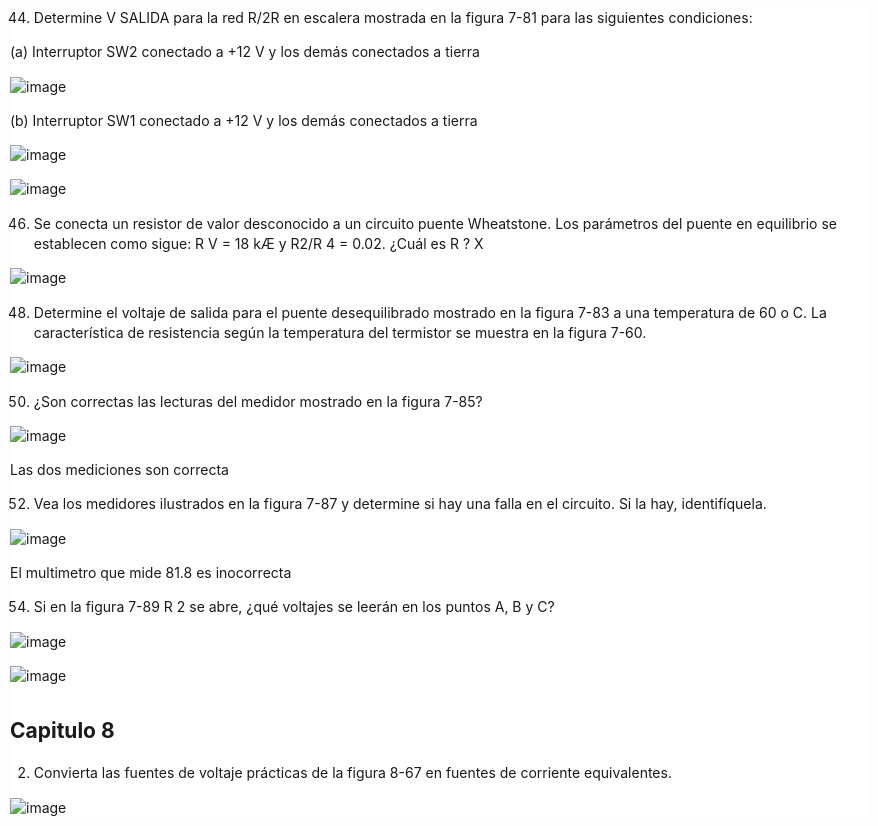 
44. Determine V SALIDA para la red R/2R en escalera mostrada en la figura 7-81 para las siguientes condiciones:


(a) Interruptor SW2 conectado a +12 V y los demás conectados a tierra

![image](https://user-images.githubusercontent.com/116810935/207745388-b8943936-7050-481c-98c8-83a1b5864025.png)


(b) Interruptor SW1 conectado a +12 V y los demás conectados a tierra

![image](https://user-images.githubusercontent.com/116810935/207745431-5241cf88-f54f-4734-a5e9-02c9503cd601.png)

![image](https://user-images.githubusercontent.com/116810935/206086602-82ed87ee-7174-4087-81ef-9876126d3df6.png)

46. Se conecta un resistor de valor desconocido a un circuito puente Wheatstone. Los parámetros del puente en equilibrio se establecen como sigue: R V = 18 kÆ y R2/R 4 = 0.02. ¿Cuál es R ? X

![image](https://user-images.githubusercontent.com/116810935/207745834-1578508f-03c9-46d5-a228-f93237baa579.png)


48. Determine el voltaje de salida para el puente desequilibrado mostrado en la figura 7-83 a una temperatura de 60 o C. La característica de resistencia según la temperatura del termistor se muestra en la figura 7-60.

![image](https://user-images.githubusercontent.com/116810935/207746131-0133422c-30c1-46f0-874c-069e013668ea.png)


50. ¿Son correctas las lecturas del medidor mostrado en la figura 7-85?

![image](https://user-images.githubusercontent.com/116810935/206086908-23b1c880-a49f-453e-9554-3775190a0537.png)

Las dos mediciones son correcta

52. Vea los medidores ilustrados en la figura 7-87 y determine si hay una falla en el circuito. Si la hay, identifíquela.


![image](https://user-images.githubusercontent.com/116810935/206086979-2b41eb7d-e3c8-4bce-8b6b-2b5f6e6f556f.png)

El multimetro que mide 81.8 es inocorrecta

54. Si en la figura 7-89 R 2 se abre, ¿qué voltajes se leerán en los puntos A, B y C?

![image](https://user-images.githubusercontent.com/116810935/206087056-829adb9e-fa73-4660-9eee-98101f1efcb7.png)

![image](https://user-images.githubusercontent.com/116810935/207746984-92f2f634-a33e-4c4b-bfb0-a597fc290a19.png)


## Capitulo 8

2. Convierta las fuentes de voltaje prácticas de la figura 8-67 en fuentes de corriente equivalentes. 

![image](https://user-images.githubusercontent.com/116810935/206087567-c8172f53-04ad-44c2-8759-c961320d6423.png)

